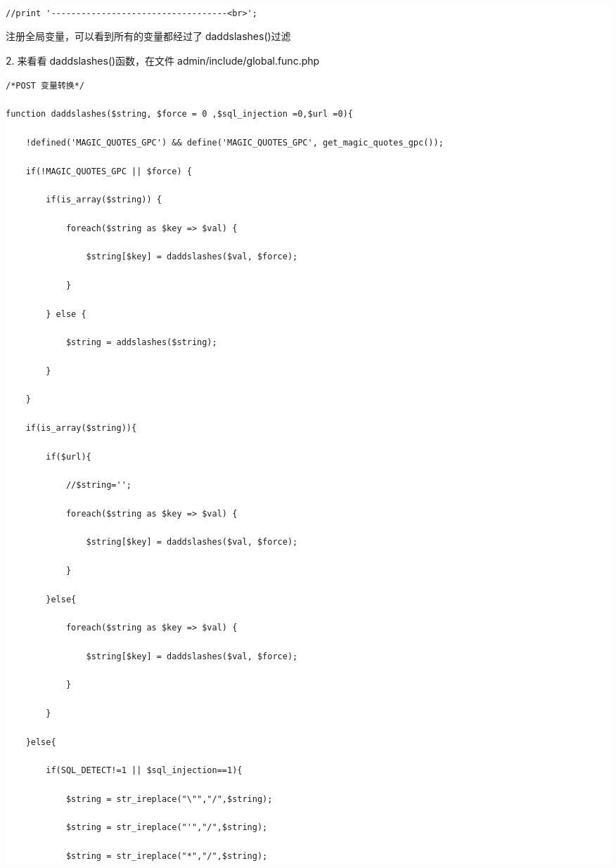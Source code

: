 ```
//print '-----------------------------------<br>'; 
```

注册全局变量，可以看到所有的变量都经过了 daddslashes()过滤

2\. 来看看 daddslashes()函数，在文件 admin/include/global.func.php

```
/*POST 变量转换*/

function daddslashes($string, $force = 0 ,$sql_injection =0,$url =0){

    !defined('MAGIC_QUOTES_GPC') && define('MAGIC_QUOTES_GPC', get_magic_quotes_gpc());

    if(!MAGIC_QUOTES_GPC || $force) {

        if(is_array($string)) {

            foreach($string as $key => $val) {

                $string[$key] = daddslashes($val, $force);

            }

        } else {

            $string = addslashes($string);

        }

    }

    if(is_array($string)){

        if($url){

            //$string='';

            foreach($string as $key => $val) {

                $string[$key] = daddslashes($val, $force);

            }

        }else{

            foreach($string as $key => $val) {

                $string[$key] = daddslashes($val, $force);

            }

        }

    }else{

        if(SQL_DETECT!=1 || $sql_injection==1){

            $string = str_ireplace("\"","/",$string);

            $string = str_ireplace("'","/",$string);

            $string = str_ireplace("*","/",$string);

```